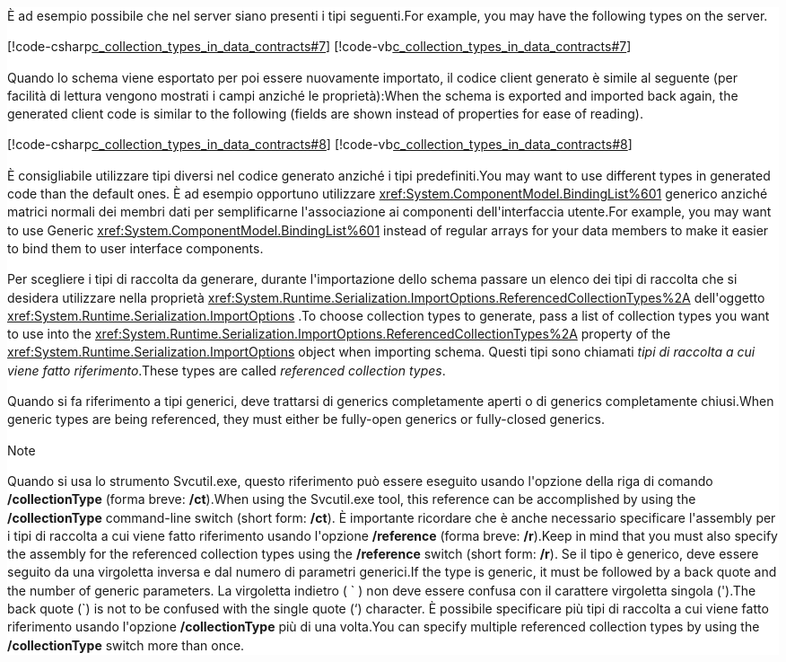 <span data-ttu-id="50ce7-216">È ad esempio possibile che nel server siano presenti i tipi seguenti.</span><span class="sxs-lookup"><span data-stu-id="50ce7-216">For example, you may have the following types on the server.</span></span>

[!code-csharp[c_collection_types_in_data_contracts#7](../../../../samples/snippets/csharp/VS_Snippets_CFX/c_collection_types_in_data_contracts/cs/program.cs#7)]
[!code-vb[c_collection_types_in_data_contracts#7](../../../../samples/snippets/visualbasic/VS_Snippets_CFX/c_collection_types_in_data_contracts/vb/program.vb#7)]

<span data-ttu-id="50ce7-217">Quando lo schema viene esportato per poi essere nuovamente importato, il codice client generato è simile al seguente (per facilità di lettura vengono mostrati i campi anziché le proprietà):</span><span class="sxs-lookup"><span data-stu-id="50ce7-217">When the schema is exported and imported back again, the generated client code is similar to the following (fields are shown instead of properties for ease of reading).</span></span>

[!code-csharp[c_collection_types_in_data_contracts#8](../../../../samples/snippets/csharp/VS_Snippets_CFX/c_collection_types_in_data_contracts/cs/program.cs#8)]
[!code-vb[c_collection_types_in_data_contracts#8](../../../../samples/snippets/visualbasic/VS_Snippets_CFX/c_collection_types_in_data_contracts/vb/program.vb#8)]

<span data-ttu-id="50ce7-218">È consigliabile utilizzare tipi diversi nel codice generato anziché i tipi predefiniti.</span><span class="sxs-lookup"><span data-stu-id="50ce7-218">You may want to use different types in generated code than the default ones.</span></span> <span data-ttu-id="50ce7-219">È ad esempio opportuno utilizzare <xref:System.ComponentModel.BindingList%601> generico anziché matrici normali dei membri dati per semplificarne l'associazione ai componenti dell'interfaccia utente.</span><span class="sxs-lookup"><span data-stu-id="50ce7-219">For example, you may want to use Generic <xref:System.ComponentModel.BindingList%601> instead of regular arrays for your data members to make it easier to bind them to user interface components.</span></span>

<span data-ttu-id="50ce7-220">Per scegliere i tipi di raccolta da generare, durante l'importazione dello schema passare un elenco dei tipi di raccolta che si desidera utilizzare nella proprietà <xref:System.Runtime.Serialization.ImportOptions.ReferencedCollectionTypes%2A> dell'oggetto <xref:System.Runtime.Serialization.ImportOptions> .</span><span class="sxs-lookup"><span data-stu-id="50ce7-220">To choose collection types to generate, pass a list of collection types you want to use into the <xref:System.Runtime.Serialization.ImportOptions.ReferencedCollectionTypes%2A> property of the <xref:System.Runtime.Serialization.ImportOptions> object when importing schema.</span></span> <span data-ttu-id="50ce7-221">Questi tipi sono chiamati *tipi di raccolta a cui viene fatto riferimento*.</span><span class="sxs-lookup"><span data-stu-id="50ce7-221">These types are called *referenced collection types*.</span></span>

<span data-ttu-id="50ce7-222">Quando si fa riferimento a tipi generici, deve trattarsi di generics completamente aperti o di generics completamente chiusi.</span><span class="sxs-lookup"><span data-stu-id="50ce7-222">When generic types are being referenced, they must either be fully-open generics or fully-closed generics.</span></span>

> [!NOTE]
> <span data-ttu-id="50ce7-223">Quando si usa lo strumento Svcutil.exe, questo riferimento può essere eseguito usando l'opzione della riga di comando **/collectionType** (forma breve: **/ct**).</span><span class="sxs-lookup"><span data-stu-id="50ce7-223">When using the Svcutil.exe tool, this reference can be accomplished by using the **/collectionType** command-line switch (short form: **/ct**).</span></span> <span data-ttu-id="50ce7-224">È importante ricordare che è anche necessario specificare l'assembly per i tipi di raccolta a cui viene fatto riferimento usando l'opzione **/reference** (forma breve: **/r**).</span><span class="sxs-lookup"><span data-stu-id="50ce7-224">Keep in mind that you must also specify the assembly for the referenced collection types using the **/reference** switch (short form: **/r**).</span></span> <span data-ttu-id="50ce7-225">Se il tipo è generico, deve essere seguito da una virgoletta inversa e dal numero di parametri generici.</span><span class="sxs-lookup"><span data-stu-id="50ce7-225">If the type is generic, it must be followed by a back quote and the number of generic parameters.</span></span> <span data-ttu-id="50ce7-226">La virgoletta indietro ( \` ) non deve essere confusa con il carattere virgoletta singola (').</span><span class="sxs-lookup"><span data-stu-id="50ce7-226">The back quote (\`) is not to be confused with the single quote (‘) character.</span></span> <span data-ttu-id="50ce7-227">È possibile specificare più tipi di raccolta a cui viene fatto riferimento usando l'opzione **/collectionType** più di una volta.</span><span class="sxs-lookup"><span data-stu-id="50ce7-227">You can specify multiple referenced collection types by using the **/collectionType** switch more than once.</span></span>
